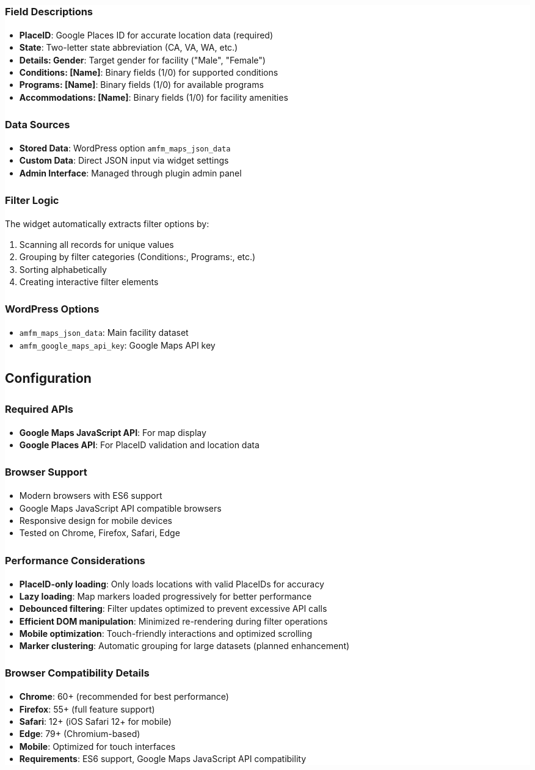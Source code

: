 ### Field Descriptions
- **PlaceID**: Google Places ID for accurate location data (required)
- **State**: Two-letter state abbreviation (CA, VA, WA, etc.)
- **Details: Gender**: Target gender for facility ("Male", "Female")
- **Conditions: [Name]**: Binary fields (1/0) for supported conditions
- **Programs: [Name]**: Binary fields (1/0) for available programs
- **Accommodations: [Name]**: Binary fields (1/0) for facility amenities

### Data Sources
- **Stored Data**: WordPress option `amfm_maps_json_data`
- **Custom Data**: Direct JSON input via widget settings
- **Admin Interface**: Managed through plugin admin panel

### Filter Logic
The widget automatically extracts filter options by:
1. Scanning all records for unique values
2. Grouping by filter categories (Conditions:, Programs:, etc.)
3. Sorting alphabetically
4. Creating interactive filter elements

### WordPress Options
- `amfm_maps_json_data`: Main facility dataset
- `amfm_google_maps_api_key`: Google Maps API key

## Configuration

### Required APIs
- **Google Maps JavaScript API**: For map display
- **Google Places API**: For PlaceID validation and location data

### Browser Support
- Modern browsers with ES6 support
- Google Maps JavaScript API compatible browsers
- Responsive design for mobile devices
- Tested on Chrome, Firefox, Safari, Edge

### Performance Considerations
- **PlaceID-only loading**: Only loads locations with valid PlaceIDs for accuracy
- **Lazy loading**: Map markers loaded progressively for better performance
- **Debounced filtering**: Filter updates optimized to prevent excessive API calls
- **Efficient DOM manipulation**: Minimized re-rendering during filter operations
- **Mobile optimization**: Touch-friendly interactions and optimized scrolling
- **Marker clustering**: Automatic grouping for large datasets (planned enhancement)

### Browser Compatibility Details
- **Chrome**: 60+ (recommended for best performance)
- **Firefox**: 55+ (full feature support)
- **Safari**: 12+ (iOS Safari 12+ for mobile)
- **Edge**: 79+ (Chromium-based)
- **Mobile**: Optimized for touch interfaces
- **Requirements**: ES6 support, Google Maps JavaScript API compatibility
